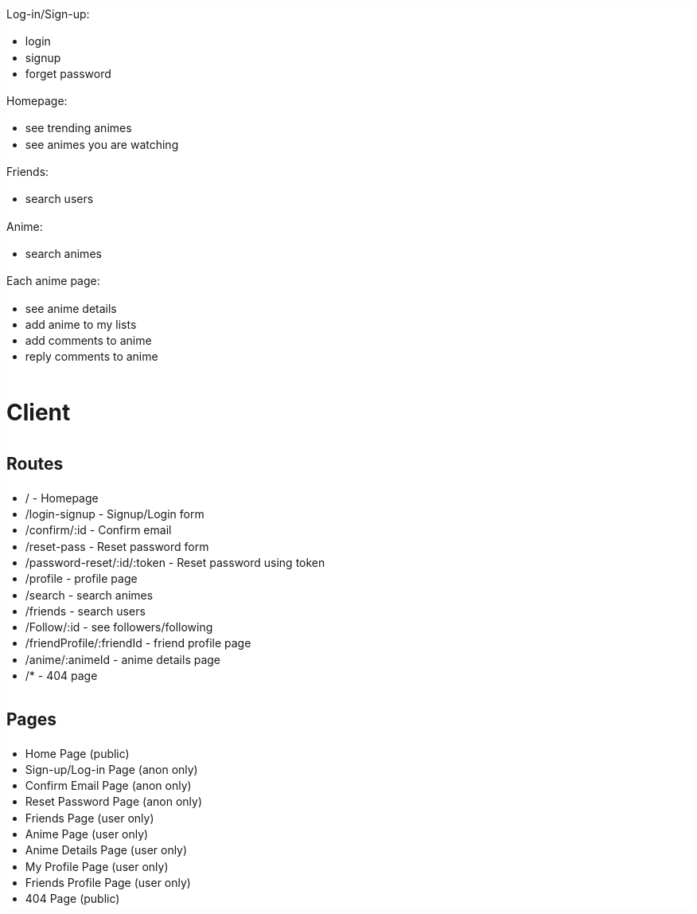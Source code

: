 Log-in/Sign-up:
- login
- signup
- forget password

Homepage:
- see trending animes
- see animes you are watching

Friends:
- search users

Anime:
- search animes

Each anime page:
- see anime details
- add anime to my lists
- add comments to anime
- reply comments to anime

  
# Client

## Routes

- / - Homepage
- /login-signup - Signup/Login form
- /confirm/:id - Confirm email
- /reset-pass - Reset password form
- /password-reset/:id/:token - Reset password using token
- /profile - profile page
- /search - search animes
- /friends - search users
- /Follow/:id - see followers/following
- /friendProfile/:friendId - friend profile page
- /anime/:animeId - anime details page
- /* - 404 page

## Pages

- Home Page (public)
- Sign-up/Log-in Page (anon only)
- Confirm Email Page (anon only)
- Reset Password Page (anon only)
- Friends Page (user only)
- Anime Page (user only)
- Anime Details Page (user only)
- My Profile Page (user only)
- Friends Profile Page (user only)
- 404 Page (public)

